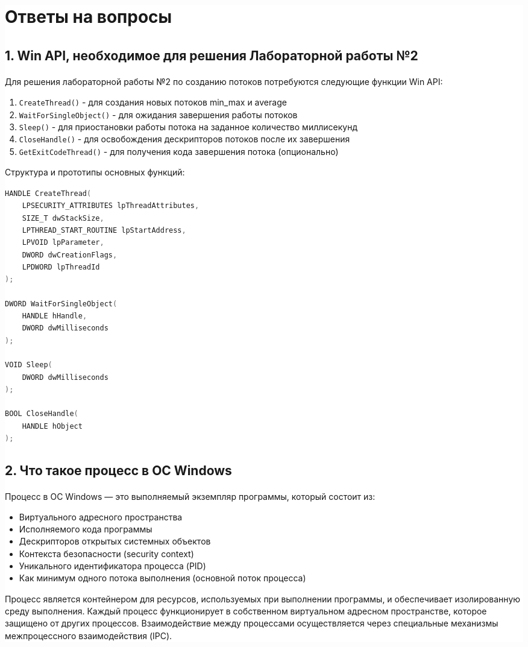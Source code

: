 # Ответы на вопросы

## 1. Win API, необходимое для решения Лабораторной работы №2

Для решения лабораторной работы №2 по созданию потоков потребуются следующие функции Win API:

1. `CreateThread()` - для создания новых потоков min_max и average
2. `WaitForSingleObject()` - для ожидания завершения работы потоков
3. `Sleep()` - для приостановки работы потока на заданное количество миллисекунд
4. `CloseHandle()` - для освобождения дескрипторов потоков после их завершения
5. `GetExitCodeThread()` - для получения кода завершения потока (опционально)

Структура и прототипы основных функций:

```c
HANDLE CreateThread(
    LPSECURITY_ATTRIBUTES lpThreadAttributes,
    SIZE_T dwStackSize,
    LPTHREAD_START_ROUTINE lpStartAddress,
    LPVOID lpParameter,
    DWORD dwCreationFlags,
    LPDWORD lpThreadId
);

DWORD WaitForSingleObject(
    HANDLE hHandle,
    DWORD dwMilliseconds
);

VOID Sleep(
    DWORD dwMilliseconds
);

BOOL CloseHandle(
    HANDLE hObject
);
```

## 2. Что такое процесс в ОС Windows

Процесс в ОС Windows — это выполняемый экземпляр программы, который состоит из:
- Виртуального адресного пространства
- Исполняемого кода программы
- Дескрипторов открытых системных объектов
- Контекста безопасности (security context)
- Уникального идентификатора процесса (PID)
- Как минимум одного потока выполнения (основной поток процесса)

Процесс является контейнером для ресурсов, используемых при выполнении программы, и обеспечивает изолированную среду выполнения. Каждый процесс функционирует в собственном виртуальном адресном пространстве, которое защищено от других процессов. Взаимодействие между процессами осуществляется через специальные механизмы межпроцессного взаимодействия (IPC).
